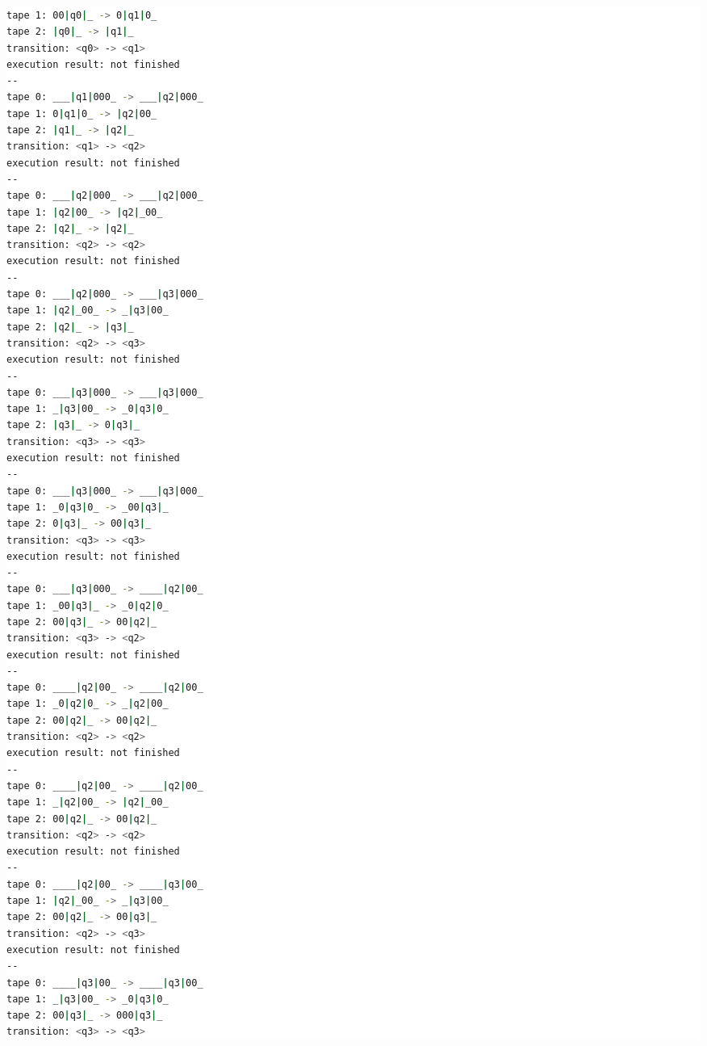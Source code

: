 ```sh
tape 1: 00|q0|_ -> 0|q1|0_
tape 2: |q0|_ -> |q1|_
transition: <q0> -> <q1>
execution result: not finished
--
tape 0: ___|q1|000_ -> ___|q2|000_
tape 1: 0|q1|0_ -> |q2|00_
tape 2: |q1|_ -> |q2|_
transition: <q1> -> <q2>
execution result: not finished
--
tape 0: ___|q2|000_ -> ___|q2|000_
tape 1: |q2|00_ -> |q2|_00_
tape 2: |q2|_ -> |q2|_
transition: <q2> -> <q2>
execution result: not finished
--
tape 0: ___|q2|000_ -> ___|q3|000_
tape 1: |q2|_00_ -> _|q3|00_
tape 2: |q2|_ -> |q3|_
transition: <q2> -> <q3>
execution result: not finished
--
tape 0: ___|q3|000_ -> ___|q3|000_
tape 1: _|q3|00_ -> _0|q3|0_
tape 2: |q3|_ -> 0|q3|_
transition: <q3> -> <q3>
execution result: not finished
--
tape 0: ___|q3|000_ -> ___|q3|000_
tape 1: _0|q3|0_ -> _00|q3|_
tape 2: 0|q3|_ -> 00|q3|_
transition: <q3> -> <q3>
execution result: not finished
--
tape 0: ___|q3|000_ -> ____|q2|00_
tape 1: _00|q3|_ -> _0|q2|0_
tape 2: 00|q3|_ -> 00|q2|_
transition: <q3> -> <q2>
execution result: not finished
--
tape 0: ____|q2|00_ -> ____|q2|00_
tape 1: _0|q2|0_ -> _|q2|00_
tape 2: 00|q2|_ -> 00|q2|_
transition: <q2> -> <q2>
execution result: not finished
--
tape 0: ____|q2|00_ -> ____|q2|00_
tape 1: _|q2|00_ -> |q2|_00_
tape 2: 00|q2|_ -> 00|q2|_
transition: <q2> -> <q2>
execution result: not finished
--
tape 0: ____|q2|00_ -> ____|q3|00_
tape 1: |q2|_00_ -> _|q3|00_
tape 2: 00|q2|_ -> 00|q3|_
transition: <q2> -> <q3>
execution result: not finished
--
tape 0: ____|q3|00_ -> ____|q3|00_
tape 1: _|q3|00_ -> _0|q3|0_
tape 2: 00|q3|_ -> 000|q3|_
transition: <q3> -> <q3>
```